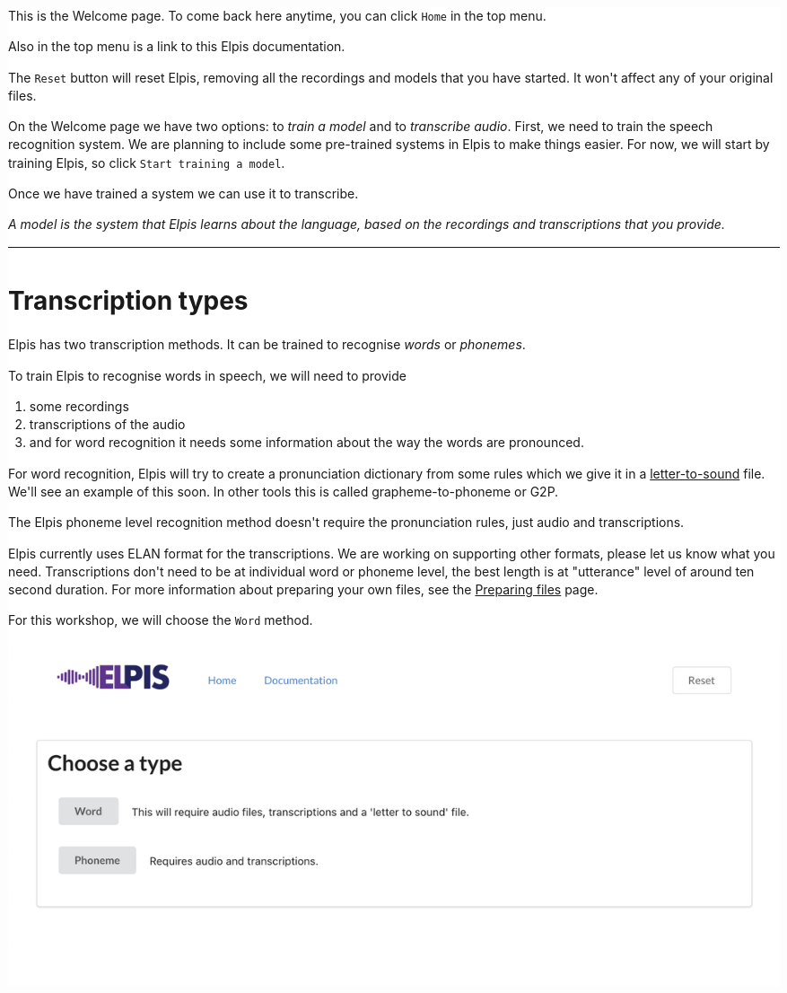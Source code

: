 This is the Welcome page. To come back here anytime, you can click `Home` in the top menu. 

Also in the top menu is a link to this Elpis documentation.

The `Reset` button will reset Elpis, removing all the recordings and models that you have started. It won't affect any of your original files.

On the Welcome page we have two options: to *train a model* and to *transcribe audio*. First, we need to train the speech recognition system. We are planning to include some pre-trained systems in Elpis to make things easier. For now, we will start by training Elpis, so click `Start training a model`.

Once we have trained a system we can use it to transcribe.


*A model is the system that Elpis learns about the language, based on the recordings and transcriptions that you provide.* 


---

# Transcription types

Elpis has two transcription methods. It can be trained to recognise *words* or *phonemes*. 

To train Elpis to recognise words in speech, we will need to provide 
  1) some recordings
  2) transcriptions of the audio
  3) and for word recognition it needs some information about the way the words are pronounced. 
     

For word recognition, Elpis will try to create a pronunciation dictionary from some rules which we give it in a [letter-to-sound](https://raw.githubusercontent.com/CoEDL/toy-corpora/master/abui-recordings-elan/letter_to_sound.txt) file. We'll see an example of this soon. In other tools this is called grapheme-to-phoneme or G2P. 

The Elpis phoneme level recognition method doesn't require the pronunciation rules, just audio and transcriptions.

Elpis currently uses ELAN format for the transcriptions. We are working on supporting other formats, please let us know what you need. Transcriptions don't need to be at individual word or phoneme level, the best length is at "utterance" level of around ten second duration. For more information about preparing your own files, see the [Preparing files](preparing-files.md) page.

For this workshop, we will choose the `Word` method.

![](assets/latest/15-types.png)
